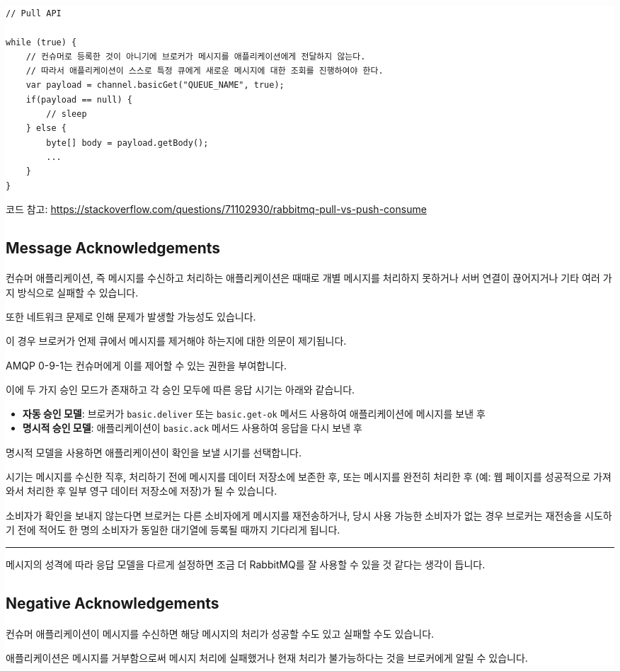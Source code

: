 ```
// Pull API

while (true) {
	// 컨슈머로 등록한 것이 아니기에 브로커가 메시지를 애플리케이션에게 전달하지 않는다.
	// 따라서 애플리케이션이 스스로 특정 큐에게 새로운 메시지에 대한 조회를 진행하여야 한다.
	var payload = channel.basicGet("QUEUE_NAME", true);
	if(payload == null) {
		// sleep
	} else {
		byte[] body = payload.getBody();
		...
	}
}
```

코드 참고: https://stackoverflow.com/questions/71102930/rabbitmq-pull-vs-push-consume



## Message Acknowledgements

컨슈머 애플리케이션, 즉 메시지를 수신하고 처리하는 애플리케이션은 때때로 개별 메시지를 처리하지 못하거나 서버 연결이 끊어지거나 기타 여러 가지 방식으로 실패할 수 있습니다.

또한 네트워크 문제로 인해 문제가 발생할 가능성도 있습니다.

이 경우 브로커가 언제 큐에서 메시지를 제거해야 하는지에 대한 의문이 제기됩니다.



AMQP 0-9-1는 컨슈머에게 이를 제어할 수 있는 권한을 부여합니다.

이에 두 가지 승인 모드가 존재하고 각 승인 모두에 따른 응답 시기는 아래와 같습니다.

- **자동 승인 모델**: 브로커가 `basic.deliver` 또는 `basic.get-ok` 메서드 사용하여 애플리케이션에 메시지를 보낸 후
- **명시적 승인 모델**: 애플리케이션이 `basic.ack` 메서드 사용하여 응답을 다시 보낸 후



명시적 모델을 사용하면 애플리케이션이 확인을 보낼 시기를 선택합니다.

시기는 메시지를 수신한 직후, 처리하기 전에 메시지를 데이터 저장소에 보존한 후, 또는 메시지를 완전히 처리한 후 (예: 웹 페이지를 성공적으로 가져와서 처리한 후 일부 영구 데이터 저장소에 저장)가 될 수 있습니다.

소비자가 확인을 보내지 않는다면 브로커는 다른 소비자에게 메시지를 재전송하거나, 당시 사용 가능한 소비자가 없는 경우 브로커는 재전송을 시도하기 전에 적어도 한 명의 소비자가 동일한 대기열에 등록될 때까지 기다리게 됩니다.



---

메시지의 성격에 따라 응답 모델을 다르게 설정하면 조금 더 RabbitMQ를 잘 사용할 수 있을 것 같다는 생각이 듭니다.



## Negative Acknowledgements

컨슈머 애플리케이션이 메시지를 수신하면 해당 메시지의 처리가 성공할 수도 있고 실패할 수도 있습니다. 

애플리케이션은 메시지를 거부함으로써 메시지 처리에 실패했거나 현재 처리가 불가능하다는 것을 브로커에게 알릴 수 있습니다.
